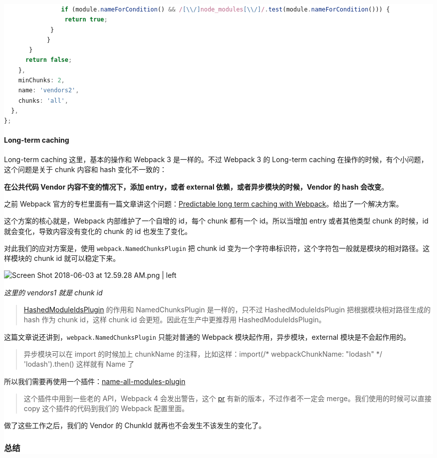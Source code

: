 ```javascript
				if (module.nameForCondition() && /[\\/]node_modules[\\/]/.test(module.nameForCondition())) {
                 return true;
             }
			}
	   }
      return false;
    },
    minChunks: 2,
    name: 'vendors2',
    chunks: 'all',
  },
};

```

#### Long-term caching

Long-term caching 这里，基本的操作和 Webpack 3 是一样的。不过 Webpack 3 的 Long-term caching 在操作的时候，有个小问题，这个问题是关于 chunk 内容和 hash 变化不一致的：

__在公共代码 Vendor 内容不变的情况下，添加 entry，或者 external 依赖，或者异步模块的时候，Vendor 的 hash 会改变__。

之前 Webpack 官方的专栏里面有一篇文章讲这个问题：[Predictable long term caching with Webpack](https://medium.com/webpack/predictable-long-term-caching-with-webpack-d3eee1d3fa31)。给出了一个解决方案。

这个方案的核心就是，Webpack 内部维护了一个自增的 id，每个 chunk 都有一个 id。所以当增加 entry 或者其他类型 chunk 的时候，id 就会变化，导致内容没有变化的 chunk 的 id 也发生了变化。

对此我们的应对方案是，使用 `webpack.NamedChunksPlugin` 把 chunk id 变为一个字符串标识符，这个字符包一般就是模块的相对路径。这样模块的 chunk id 就可以稳定下来。



![Screen Shot 2018-06-03 at 12.59.28 AM.png | left](https://user-gold-cdn.xitu.io/2018/6/25/16434b5106555162?w=1130&amp;h=422&amp;f=png&amp;s=110259 "")


*这里的 vendors1 就是 chunk id*

> [HashedModuleIdsPlugin](https://webpack.js.org/plugins/hashed-module-ids-plugin/) 的作用和 NamedChunksPlugin 是一样的，只不过 HashedModuleIdsPlugin 把根据模块相对路径生成的 hash 作为 chunk id，这样 chunk id 会更短。因此在生产中更推荐用 HashedModuleIdsPlugin。

这篇文章说还讲到，`webpack.NamedChunksPlugin` 只能对普通的 Webpack 模块起作用，异步模块，external 模块是不会起作用的。

> 异步模块可以在 import 的时候加上 chunkName 的注释，比如这样：import(/\* webpackChunkName: "lodash" \*/ 'lodash').then() 这样就有 Name 了

所以我们需要再使用一个插件：[name-all-modules-plugin](https://github.com/timse/name-all-modules-plugin)

> 这个插件中用到一些老的 API，Webpack 4 会发出警告，这个 [pr](https://github.com/timse/name-all-modules-plugin/pull/2) 有新的版本，不过作者不一定会 merge。我们使用的时候可以直接 copy 这个插件的代码到我们的 Webpack 配置里面。

做了这些工作之后，我们的 Vendor 的 ChunkId 就再也不会发生不该发生的变化了。

### 总结
